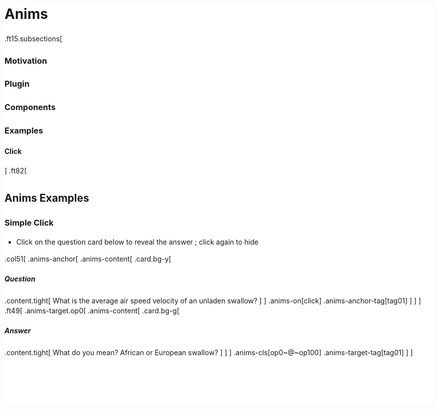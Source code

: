 
# Anims

.ft15.subsections[
### Motivation
### Plugin
### Components
### Examples
#### Click
]
.ft82[
## Anims Examples
### Simple Click
- Click on the question card below to reveal the answer ; click again to hide

.col51[
.anims-anchor[
.anims-content[
.card.bg-y[
##### Question
.content.tight[
What is the average air speed velocity of an unladen swallow?
]
]
.anims-on[click]
.anims-anchor-tag[tag01]
]
]
]
.ft49[
.anims-target.op0[
.anims-content[
.card.bg-g[
##### Answer
.content.tight[
What do you mean? African or European swallow?
]
]
]
.anims-cls[op0~@~op100]
.anims-target-tag[tag01]
]
]

<br><br><br><br>
